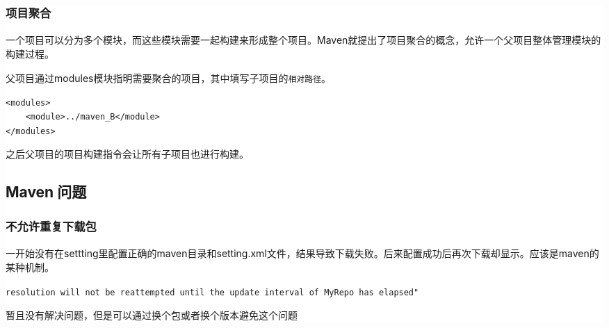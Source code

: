 ### 项目聚合

一个项目可以分为多个模块，而这些模块需要一起构建来形成整个项目。Maven就提出了项目聚合的概念，允许一个父项目整体管理模块的构建过程。

父项目通过modules模块指明需要聚合的项目，其中填写子项目的`相对路径`。

```
<modules>
    <module>../maven_B</module>
</modules>
```

之后父项目的项目构建指令会让所有子项目也进行构建。


## Maven 问题

### 不允许重复下载包

一开始没有在settting里配置正确的maven目录和setting.xml文件，结果导致下载失败。后来配置成功后再次下载却显示。应该是maven的某种机制。

```
resolution will not be reattempted until the update interval of MyRepo has elapsed"
```

暂且没有解决问题，但是可以通过换个包或者换个版本避免这个问题